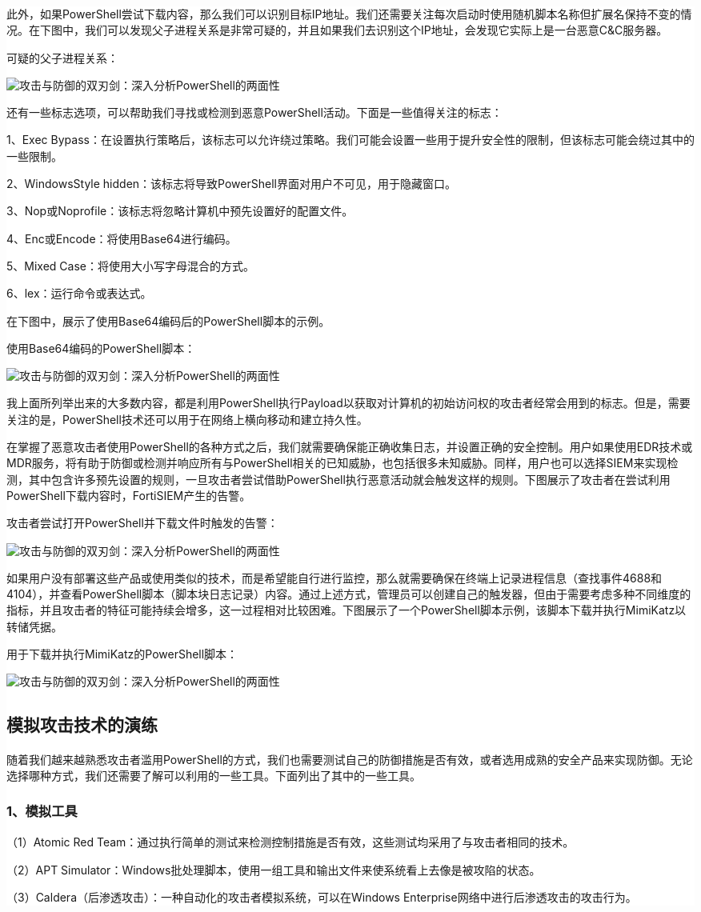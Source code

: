 此外，如果PowerShell尝试下载内容，那么我们可以识别目标IP地址。我们还需要关注每次启动时使用随机脚本名称但扩展名保持不变的情况。在下图中，我们可以发现父子进程关系是非常可疑的，并且如果我们去识别这个IP地址，会发现它实际上是一台恶意C&C服务器。

可疑的父子进程关系：

![&#x653B;&#x51FB;&#x4E0E;&#x9632;&#x5FA1;&#x7684;&#x53CC;&#x5203;&#x5251;&#xFF1A;&#x6DF1;&#x5165;&#x5206;&#x6790;PowerShell&#x7684;&#x4E24;&#x9762;&#x6027;](https://img.4hou.com/uploads/ueditor/php/upload/image/20200308/1583653130124760.png)

还有一些标志选项，可以帮助我们寻找或检测到恶意PowerShell活动。下面是一些值得关注的标志：

1、Exec Bypass：在设置执行策略后，该标志可以允许绕过策略。我们可能会设置一些用于提升安全性的限制，但该标志可能会绕过其中的一些限制。

2、WindowsStyle hidden：该标志将导致PowerShell界面对用户不可见，用于隐藏窗口。

3、Nop或Noprofile：该标志将忽略计算机中预先设置好的配置文件。

4、Enc或Encode：将使用Base64进行编码。

5、Mixed Case：将使用大小写字母混合的方式。

6、lex：运行命令或表达式。

在下图中，展示了使用Base64编码后的PowerShell脚本的示例。

使用Base64编码的PowerShell脚本：

![&#x653B;&#x51FB;&#x4E0E;&#x9632;&#x5FA1;&#x7684;&#x53CC;&#x5203;&#x5251;&#xFF1A;&#x6DF1;&#x5165;&#x5206;&#x6790;PowerShell&#x7684;&#x4E24;&#x9762;&#x6027;](https://img.4hou.com/uploads/ueditor/php/upload/image/20200308/1583653138534301.png)

我上面所列举出来的大多数内容，都是利用PowerShell执行Payload以获取对计算机的初始访问权的攻击者经常会用到的标志。但是，需要关注的是，PowerShell技术还可以用于在网络上横向移动和建立持久性。

在掌握了恶意攻击者使用PowerShell的各种方式之后，我们就需要确保能正确收集日志，并设置正确的安全控制。用户如果使用EDR技术或MDR服务，将有助于防御或检测并响应所有与PowerShell相关的已知威胁，也包括很多未知威胁。同样，用户也可以选择SIEM来实现检测，其中包含许多预先设置的规则，一旦攻击者尝试借助PowerShell执行恶意活动就会触发这样的规则。下图展示了攻击者在尝试利用PowerShell下载内容时，FortiSIEM产生的告警。

攻击者尝试打开PowerShell并下载文件时触发的告警：

![&#x653B;&#x51FB;&#x4E0E;&#x9632;&#x5FA1;&#x7684;&#x53CC;&#x5203;&#x5251;&#xFF1A;&#x6DF1;&#x5165;&#x5206;&#x6790;PowerShell&#x7684;&#x4E24;&#x9762;&#x6027;](https://img.4hou.com/uploads/ueditor/php/upload/image/20200308/1583653147436103.png)

如果用户没有部署这些产品或使用类似的技术，而是希望能自行进行监控，那么就需要确保在终端上记录进程信息（查找事件4688和4104），并查看PowerShell脚本（脚本块日志记录）内容。通过上述方式，管理员可以创建自己的触发器，但由于需要考虑多种不同维度的指标，并且攻击者的特征可能持续会增多，这一过程相对比较困难。下图展示了一个PowerShell脚本示例，该脚本下载并执行MimiKatz以转储凭据。

用于下载并执行MimiKatz的PowerShell脚本：

![&#x653B;&#x51FB;&#x4E0E;&#x9632;&#x5FA1;&#x7684;&#x53CC;&#x5203;&#x5251;&#xFF1A;&#x6DF1;&#x5165;&#x5206;&#x6790;PowerShell&#x7684;&#x4E24;&#x9762;&#x6027;](https://img.4hou.com/uploads/ueditor/php/upload/image/20200308/1583653152101015.png)

## **模拟攻击技术的演练**

随着我们越来越熟悉攻击者滥用PowerShell的方式，我们也需要测试自己的防御措施是否有效，或者选用成熟的安全产品来实现防御。无论选择哪种方式，我们还需要了解可以利用的一些工具。下面列出了其中的一些工具。

### 1、模拟工具

（1）Atomic Red Team：通过执行简单的测试来检测控制措施是否有效，这些测试均采用了与攻击者相同的技术。

（2）APT Simulator：Windows批处理脚本，使用一组工具和输出文件来使系统看上去像是被攻陷的状态。

（3）Caldera（后渗透攻击）：一种自动化的攻击者模拟系统，可以在Windows Enterprise网络中进行后渗透攻击的攻击行为。
